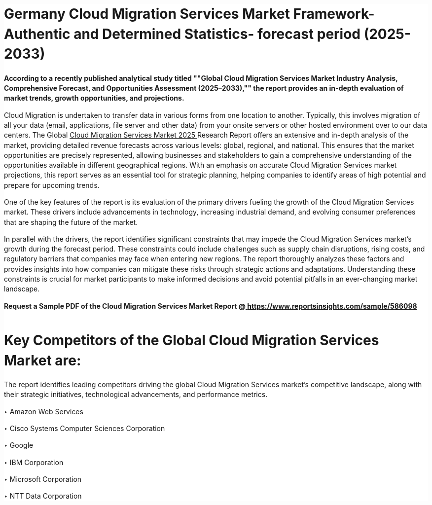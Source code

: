 # Germany Cloud Migration Services Market Framework- Authentic and Determined Statistics- forecast period (2025-2033)

<strong>According to a recently published analytical study titled ""Global Cloud Migration Services Market Industry Analysis, Comprehensive Forecast, and Opportunities Assessment (2025–2033),"" the report provides an in-depth evaluation of market trends, growth opportunities, and projections.</strong>

Cloud Migration is undertaken to transfer data in various forms from one location to another. Typically, this involves migration of all your data (email, applications, file server and other data) from your onsite servers or other hosted environment over to our data centers. The Global <a href=https://www.reportsinsights.com/sample/586098>Cloud Migration Services Market 2025 </a> Research Report offers an extensive and in-depth analysis of the market, providing detailed revenue forecasts across various levels: global, regional, and national. This ensures that the market opportunities are precisely represented, allowing businesses and stakeholders to gain a comprehensive understanding of the opportunities available in different geographical regions. With an emphasis on accurate Cloud Migration Services market projections, this report serves as an essential tool for strategic planning, helping companies to identify areas of high potential and prepare for upcoming trends.

One of the key features of the report is its evaluation of the primary drivers fueling the growth of the Cloud Migration Services market. These drivers include advancements in technology, increasing industrial demand, and evolving consumer preferences that are shaping the future of the market. 

In parallel with the drivers, the report identifies significant constraints that may impede the Cloud Migration Services market’s growth during the forecast period. These constraints could include challenges such as supply chain disruptions, rising costs, and regulatory barriers that companies may face when entering new regions. The report thoroughly analyzes these factors and provides insights into how companies can mitigate these risks through strategic actions and adaptations. Understanding these constraints is crucial for market participants to make informed decisions and avoid potential pitfalls in an ever-changing market landscape.

<strong>Request a Sample PDF of the Cloud Migration Services Market Report </strong><strong>@<a href=https://www.reportsinsights.com/sample/586098> https://www.reportsinsights.com/sample/586098</a></strong></font>

# <strong>Key Competitors of the Global Cloud Migration Services Market are:</strong>

The report identifies leading competitors driving the global Cloud Migration Services market’s competitive landscape, along with their strategic initiatives, technological advancements, and performance metrics.

‣ Amazon Web Services

‣ Cisco Systems Computer Sciences Corporation

‣ Google

‣ IBM Corporation

‣ Microsoft Corporation

‣ NTT Data Corporation
